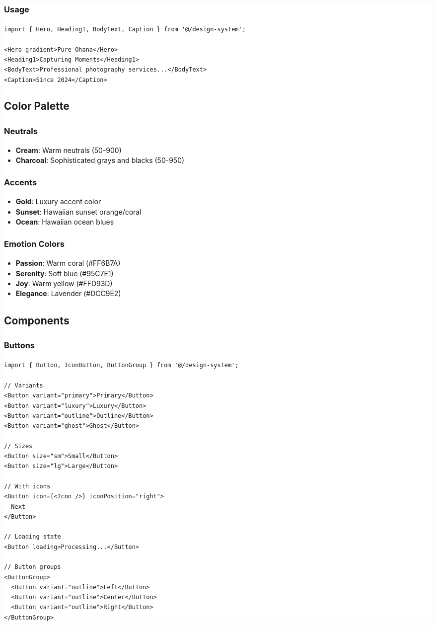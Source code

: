 ### Usage

```tsx
import { Hero, Heading1, BodyText, Caption } from '@/design-system';

<Hero gradient>Pure Ohana</Hero>
<Heading1>Capturing Moments</Heading1>
<BodyText>Professional photography services...</BodyText>
<Caption>Since 2024</Caption>
```

## Color Palette

### Neutrals
- **Cream**: Warm neutrals (50-900)
- **Charcoal**: Sophisticated grays and blacks (50-950)

### Accents
- **Gold**: Luxury accent color
- **Sunset**: Hawaiian sunset orange/coral
- **Ocean**: Hawaiian ocean blues

### Emotion Colors
- **Passion**: Warm coral (#FF6B7A)
- **Serenity**: Soft blue (#95C7E1)
- **Joy**: Warm yellow (#FFD93D)
- **Elegance**: Lavender (#DCC9E2)

## Components

### Buttons

```tsx
import { Button, IconButton, ButtonGroup } from '@/design-system';

// Variants
<Button variant="primary">Primary</Button>
<Button variant="luxury">Luxury</Button>
<Button variant="outline">Outline</Button>
<Button variant="ghost">Ghost</Button>

// Sizes
<Button size="sm">Small</Button>
<Button size="lg">Large</Button>

// With icons
<Button icon={<Icon />} iconPosition="right">
  Next
</Button>

// Loading state
<Button loading>Processing...</Button>

// Button groups
<ButtonGroup>
  <Button variant="outline">Left</Button>
  <Button variant="outline">Center</Button>
  <Button variant="outline">Right</Button>
</ButtonGroup>
```
